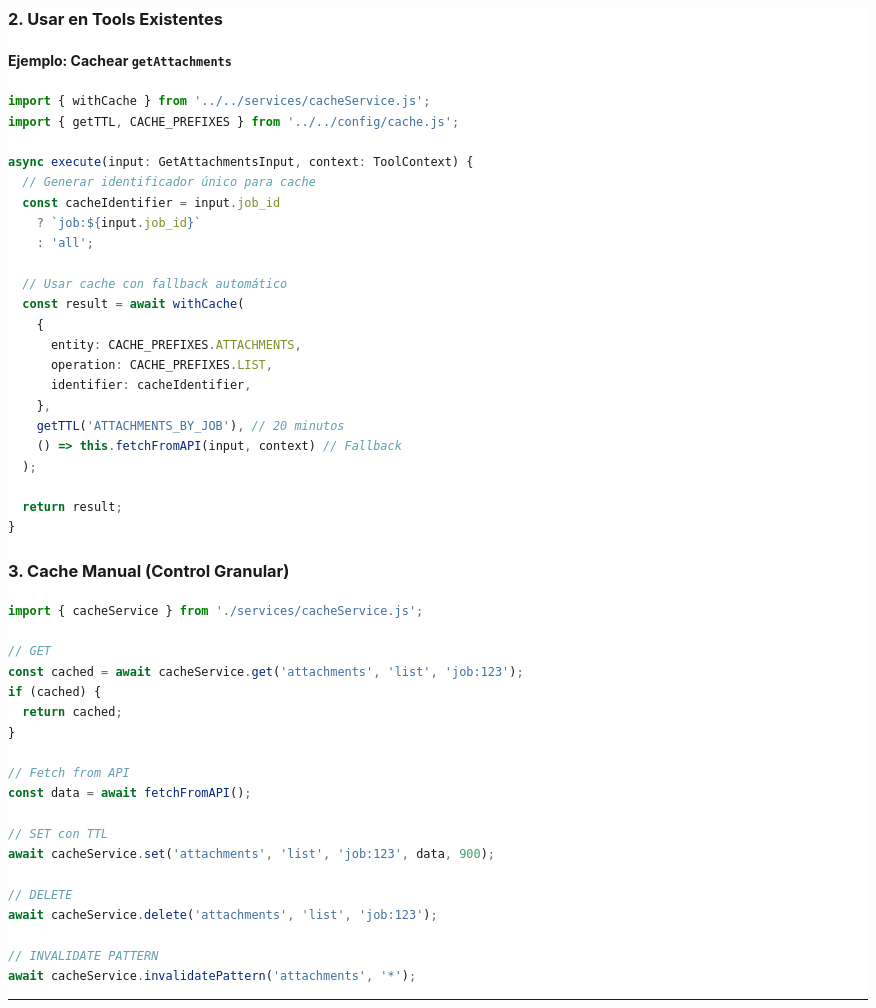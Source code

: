 ### 2. Usar en Tools Existentes

#### Ejemplo: Cachear `getAttachments`

```typescript
import { withCache } from '../../services/cacheService.js';
import { getTTL, CACHE_PREFIXES } from '../../config/cache.js';

async execute(input: GetAttachmentsInput, context: ToolContext) {
  // Generar identificador único para cache
  const cacheIdentifier = input.job_id
    ? `job:${input.job_id}`
    : 'all';

  // Usar cache con fallback automático
  const result = await withCache(
    {
      entity: CACHE_PREFIXES.ATTACHMENTS,
      operation: CACHE_PREFIXES.LIST,
      identifier: cacheIdentifier,
    },
    getTTL('ATTACHMENTS_BY_JOB'), // 20 minutos
    () => this.fetchFromAPI(input, context) // Fallback
  );

  return result;
}
```

### 3. Cache Manual (Control Granular)

```typescript
import { cacheService } from './services/cacheService.js';

// GET
const cached = await cacheService.get('attachments', 'list', 'job:123');
if (cached) {
  return cached;
}

// Fetch from API
const data = await fetchFromAPI();

// SET con TTL
await cacheService.set('attachments', 'list', 'job:123', data, 900);

// DELETE
await cacheService.delete('attachments', 'list', 'job:123');

// INVALIDATE PATTERN
await cacheService.invalidatePattern('attachments', '*');
```

---